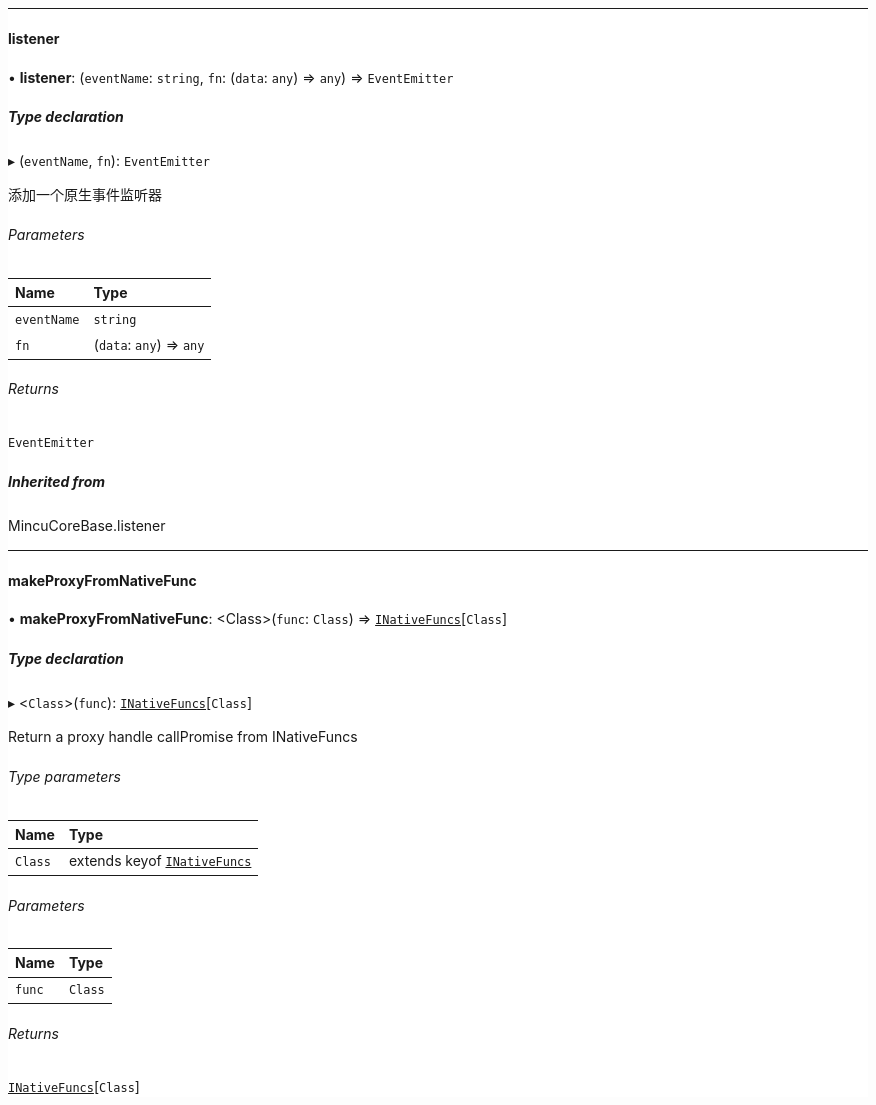___

#### listener

• **listener**: (`eventName`: `string`, `fn`: (`data`: `any`) => `any`) => `EventEmitter`

##### Type declaration

▸ (`eventName`, `fn`): `EventEmitter`

添加一个原生事件监听器

###### Parameters

| Name | Type |
| :------ | :------ |
| `eventName` | `string` |
| `fn` | (`data`: `any`) => `any` |

###### Returns

`EventEmitter`

##### Inherited from

MincuCoreBase.listener

___

#### makeProxyFromNativeFunc

• **makeProxyFromNativeFunc**: \<Class\>(`func`: `Class`) => [`INativeFuncs`](INativeFuncs)[`Class`]

##### Type declaration

▸ \<`Class`\>(`func`): [`INativeFuncs`](INativeFuncs)[`Class`]

Return a proxy handle callPromise from INativeFuncs

###### Type parameters

| Name | Type |
| :------ | :------ |
| `Class` | extends keyof [`INativeFuncs`](INativeFuncs) |

###### Parameters

| Name | Type |
| :------ | :------ |
| `func` | `Class` |

###### Returns

[`INativeFuncs`](INativeFuncs)[`Class`]
